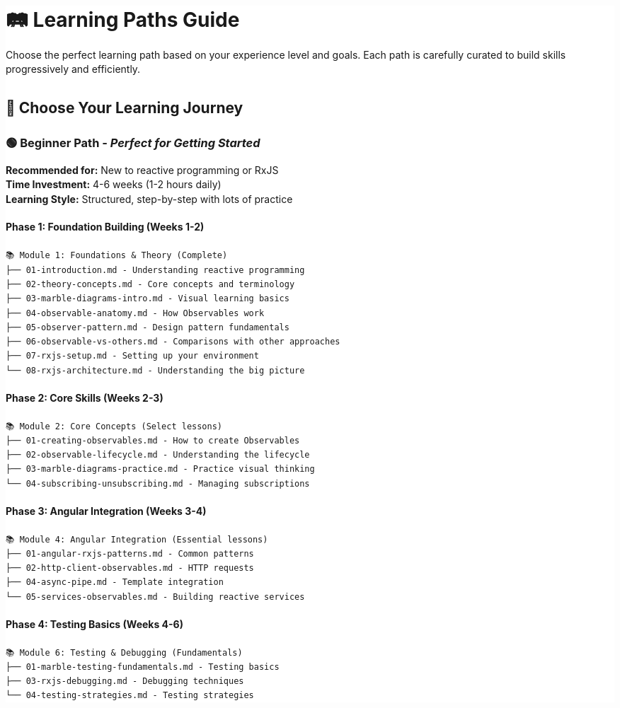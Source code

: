 # 🛤️ Learning Paths Guide

Choose the perfect learning path based on your experience level and goals. Each path is carefully curated to build skills progressively and efficiently.

## 🎯 Choose Your Learning Journey

### **🟢 Beginner Path** - *Perfect for Getting Started*
**Recommended for:** New to reactive programming or RxJS  
**Time Investment:** 4-6 weeks (1-2 hours daily)  
**Learning Style:** Structured, step-by-step with lots of practice

#### **Phase 1: Foundation Building** (Weeks 1-2)
```
📚 Module 1: Foundations & Theory (Complete)
├── 01-introduction.md - Understanding reactive programming
├── 02-theory-concepts.md - Core concepts and terminology  
├── 03-marble-diagrams-intro.md - Visual learning basics
├── 04-observable-anatomy.md - How Observables work
├── 05-observer-pattern.md - Design pattern fundamentals
├── 06-observable-vs-others.md - Comparisons with other approaches
├── 07-rxjs-setup.md - Setting up your environment
└── 08-rxjs-architecture.md - Understanding the big picture
```

#### **Phase 2: Core Skills** (Weeks 2-3)
```
📚 Module 2: Core Concepts (Select lessons)
├── 01-creating-observables.md - How to create Observables
├── 02-observable-lifecycle.md - Understanding the lifecycle
├── 03-marble-diagrams-practice.md - Practice visual thinking
└── 04-subscribing-unsubscribing.md - Managing subscriptions
```

#### **Phase 3: Angular Integration** (Weeks 3-4)
```
📚 Module 4: Angular Integration (Essential lessons)
├── 01-angular-rxjs-patterns.md - Common patterns
├── 02-http-client-observables.md - HTTP requests
├── 04-async-pipe.md - Template integration
└── 05-services-observables.md - Building reactive services
```

#### **Phase 4: Testing Basics** (Weeks 4-6)
```
📚 Module 6: Testing & Debugging (Fundamentals)
├── 01-marble-testing-fundamentals.md - Testing basics
├── 03-rxjs-debugging.md - Debugging techniques
└── 04-testing-strategies.md - Testing strategies
```
